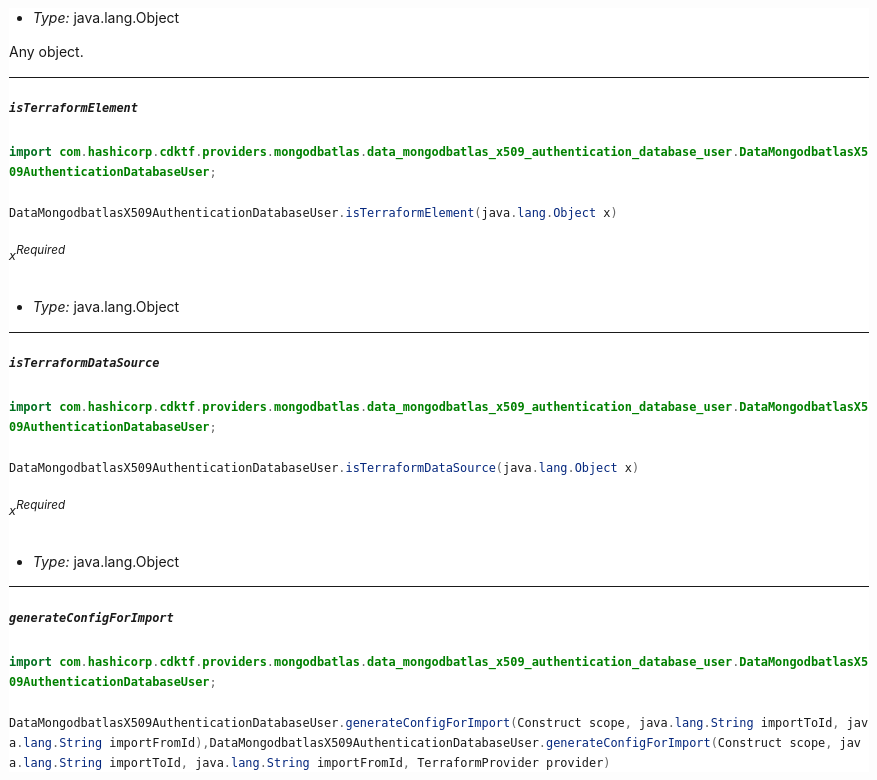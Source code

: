 - *Type:* java.lang.Object

Any object.

---

##### `isTerraformElement` <a name="isTerraformElement" id="@cdktf/provider-mongodbatlas.dataMongodbatlasX509AuthenticationDatabaseUser.DataMongodbatlasX509AuthenticationDatabaseUser.isTerraformElement"></a>

```java
import com.hashicorp.cdktf.providers.mongodbatlas.data_mongodbatlas_x509_authentication_database_user.DataMongodbatlasX509AuthenticationDatabaseUser;

DataMongodbatlasX509AuthenticationDatabaseUser.isTerraformElement(java.lang.Object x)
```

###### `x`<sup>Required</sup> <a name="x" id="@cdktf/provider-mongodbatlas.dataMongodbatlasX509AuthenticationDatabaseUser.DataMongodbatlasX509AuthenticationDatabaseUser.isTerraformElement.parameter.x"></a>

- *Type:* java.lang.Object

---

##### `isTerraformDataSource` <a name="isTerraformDataSource" id="@cdktf/provider-mongodbatlas.dataMongodbatlasX509AuthenticationDatabaseUser.DataMongodbatlasX509AuthenticationDatabaseUser.isTerraformDataSource"></a>

```java
import com.hashicorp.cdktf.providers.mongodbatlas.data_mongodbatlas_x509_authentication_database_user.DataMongodbatlasX509AuthenticationDatabaseUser;

DataMongodbatlasX509AuthenticationDatabaseUser.isTerraformDataSource(java.lang.Object x)
```

###### `x`<sup>Required</sup> <a name="x" id="@cdktf/provider-mongodbatlas.dataMongodbatlasX509AuthenticationDatabaseUser.DataMongodbatlasX509AuthenticationDatabaseUser.isTerraformDataSource.parameter.x"></a>

- *Type:* java.lang.Object

---

##### `generateConfigForImport` <a name="generateConfigForImport" id="@cdktf/provider-mongodbatlas.dataMongodbatlasX509AuthenticationDatabaseUser.DataMongodbatlasX509AuthenticationDatabaseUser.generateConfigForImport"></a>

```java
import com.hashicorp.cdktf.providers.mongodbatlas.data_mongodbatlas_x509_authentication_database_user.DataMongodbatlasX509AuthenticationDatabaseUser;

DataMongodbatlasX509AuthenticationDatabaseUser.generateConfigForImport(Construct scope, java.lang.String importToId, java.lang.String importFromId),DataMongodbatlasX509AuthenticationDatabaseUser.generateConfigForImport(Construct scope, java.lang.String importToId, java.lang.String importFromId, TerraformProvider provider)
```
